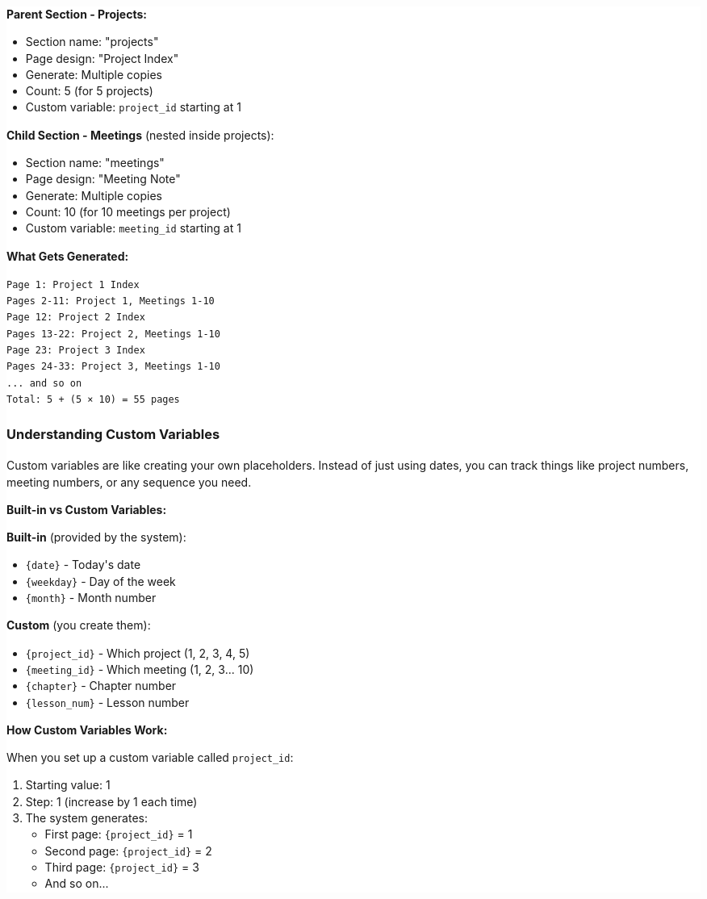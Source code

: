 **Parent Section - Projects:**
- Section name: "projects"
- Page design: "Project Index"
- Generate: Multiple copies
- Count: 5 (for 5 projects)
- Custom variable: `project_id` starting at 1

**Child Section - Meetings** (nested inside projects):
- Section name: "meetings"
- Page design: "Meeting Note"
- Generate: Multiple copies
- Count: 10 (for 10 meetings per project)
- Custom variable: `meeting_id` starting at 1

**What Gets Generated:**
```
Page 1: Project 1 Index
Pages 2-11: Project 1, Meetings 1-10
Page 12: Project 2 Index
Pages 13-22: Project 2, Meetings 1-10
Page 23: Project 3 Index
Pages 24-33: Project 3, Meetings 1-10
... and so on
Total: 5 + (5 × 10) = 55 pages
```

### Understanding Custom Variables

Custom variables are like creating your own placeholders. Instead of just using dates, you can track things like project numbers, meeting numbers, or any sequence you need.

**Built-in vs Custom Variables:**

**Built-in** (provided by the system):
- `{date}` - Today's date
- `{weekday}` - Day of the week
- `{month}` - Month number

**Custom** (you create them):
- `{project_id}` - Which project (1, 2, 3, 4, 5)
- `{meeting_id}` - Which meeting (1, 2, 3... 10)
- `{chapter}` - Chapter number
- `{lesson_num}` - Lesson number

**How Custom Variables Work:**

When you set up a custom variable called `project_id`:
1. Starting value: 1
2. Step: 1 (increase by 1 each time)
3. The system generates:
   - First page: `{project_id}` = 1
   - Second page: `{project_id}` = 2
   - Third page: `{project_id}` = 3
   - And so on...
